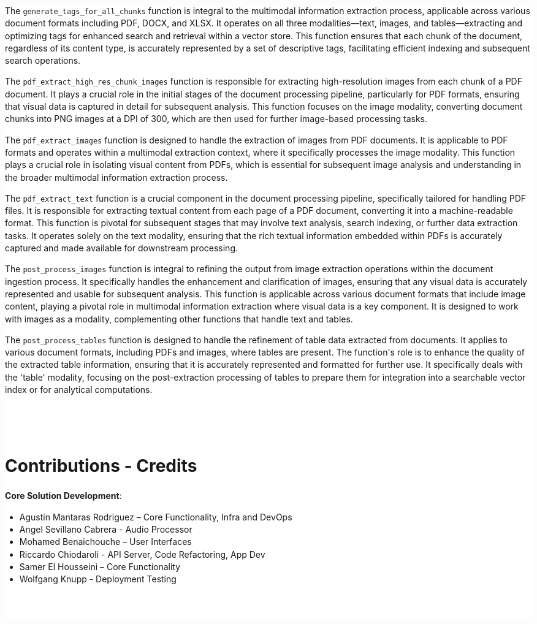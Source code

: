 The `generate_tags_for_all_chunks` function is integral to the multimodal information extraction process, applicable across various document formats including PDF, DOCX, and XLSX. It operates on all three modalities—text, images, and tables—extracting and optimizing tags for enhanced search and retrieval within a vector store. This function ensures that each chunk of the document, regardless of its content type, is accurately represented by a set of descriptive tags, facilitating efficient indexing and subsequent search operations.

The `pdf_extract_high_res_chunk_images` function is responsible for extracting high-resolution images from each chunk of a PDF document. It plays a crucial role in the initial stages of the document processing pipeline, particularly for PDF formats, ensuring that visual data is captured in detail for subsequent analysis. This function focuses on the image modality, converting document chunks into PNG images at a DPI of 300, which are then used for further image-based processing tasks.

The `pdf_extract_images` function is designed to handle the extraction of images from PDF documents. It is applicable to PDF formats and operates within a multimodal extraction context, where it specifically processes the image modality. This function plays a crucial role in isolating visual content from PDFs, which is essential for subsequent image analysis and understanding in the broader multimodal information extraction process.

The `pdf_extract_text` function is a crucial component in the document processing pipeline, specifically tailored for handling PDF files. It is responsible for extracting textual content from each page of a PDF document, converting it into a machine-readable format. This function is pivotal for subsequent stages that may involve text analysis, search indexing, or further data extraction tasks. It operates solely on the text modality, ensuring that the rich textual information embedded within PDFs is accurately captured and made available for downstream processing.

The `post_process_images` function is integral to refining the output from image extraction operations within the document ingestion process. It specifically handles the enhancement and clarification of images, ensuring that any visual data is accurately represented and usable for subsequent analysis. This function is applicable across various document formats that include image content, playing a pivotal role in multimodal information extraction where visual data is a key component. It is designed to work with images as a modality, complementing other functions that handle text and tables.

The `post_process_tables` function is designed to handle the refinement of table data extracted from documents. It applies to various document formats, including PDFs and images, where tables are present. The function's role is to enhance the quality of the extracted table information, ensuring that it is accurately represented and formatted for further use. It specifically deals with the 'table' modality, focusing on the post-extraction processing of tables to prepare them for integration into a searchable vector index or for analytical computations.


<br/>
<br/>

# Contributions - Credits


**Core Solution Development**:
* Agustin Mantaras Rodriguez – Core Functionality, Infra and DevOps
* Angel Sevillano Cabrera - Audio Processor
* Mohamed Benaichouche – User Interfaces
* Riccardo Chiodaroli - API Server, Code Refactoring, App Dev
* Samer El Housseini – Core Functionality 
* Wolfgang Knupp - Deployment Testing
<br/>
<br/>
